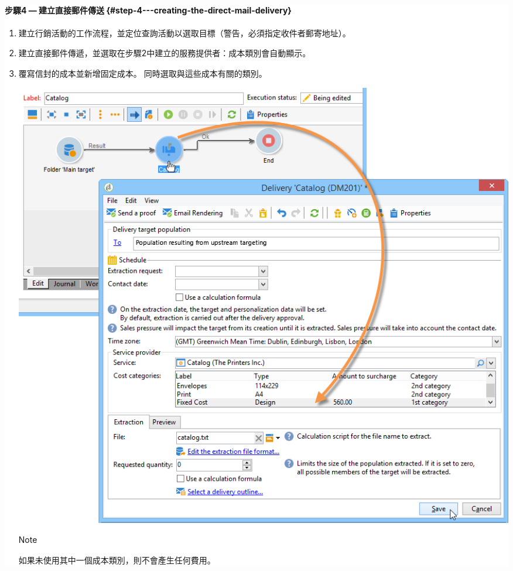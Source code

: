 #### 步驟4 — 建立直接郵件傳送 {#step-4---creating-the-direct-mail-delivery}

1. 建立行銷活動的工作流程，並定位查詢活動以選取目標（警告，必須指定收件者郵寄地址）。

1. 建立直接郵件傳遞，並選取在步驟2中建立的服務提供者：成本類別會自動顯示。

1. 覆寫信封的成本並新增固定成本。 同時選取與這些成本有關的類別。

   ![](assets/s_user_cost_mgmt_sample_3.png)

   >[!NOTE]
   >
   >如果未使用其中一個成本類別，則不會產生任何費用。
